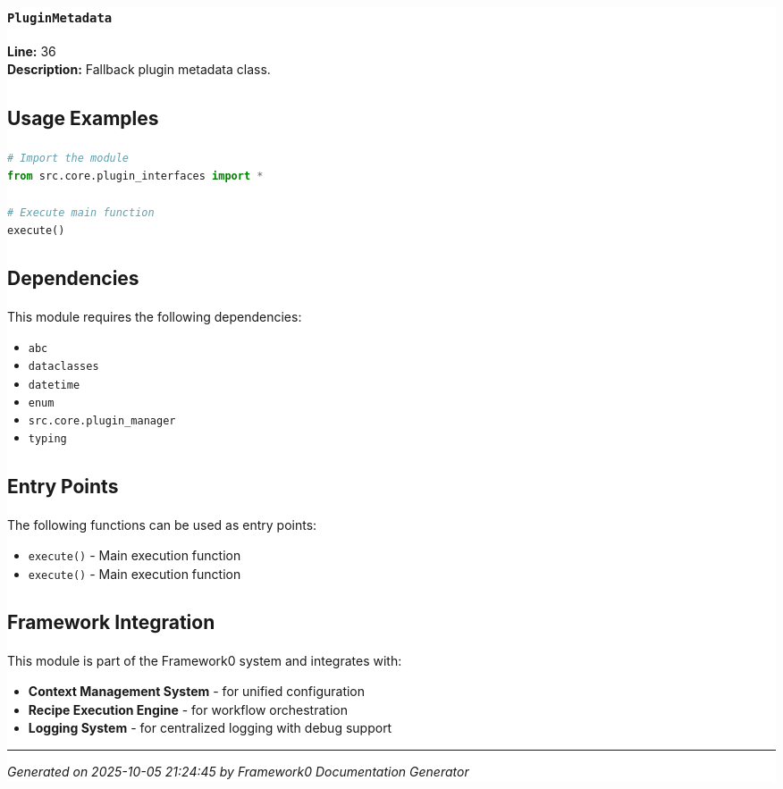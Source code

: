 ### `PluginMetadata`

**Line:** 36  
**Description:** Fallback plugin metadata class.


## Usage Examples

```python
# Import the module
from src.core.plugin_interfaces import *

# Execute main function
execute()
```


## Dependencies

This module requires the following dependencies:

- `abc`
- `dataclasses`
- `datetime`
- `enum`
- `src.core.plugin_manager`
- `typing`


## Entry Points

The following functions can be used as entry points:

- `execute()` - Main execution function
- `execute()` - Main execution function


## Framework Integration

This module is part of the Framework0 system and integrates with:

- **Context Management System** - for unified configuration
- **Recipe Execution Engine** - for workflow orchestration
- **Logging System** - for centralized logging with debug support


---
*Generated on 2025-10-05 21:24:45 by Framework0 Documentation Generator*
